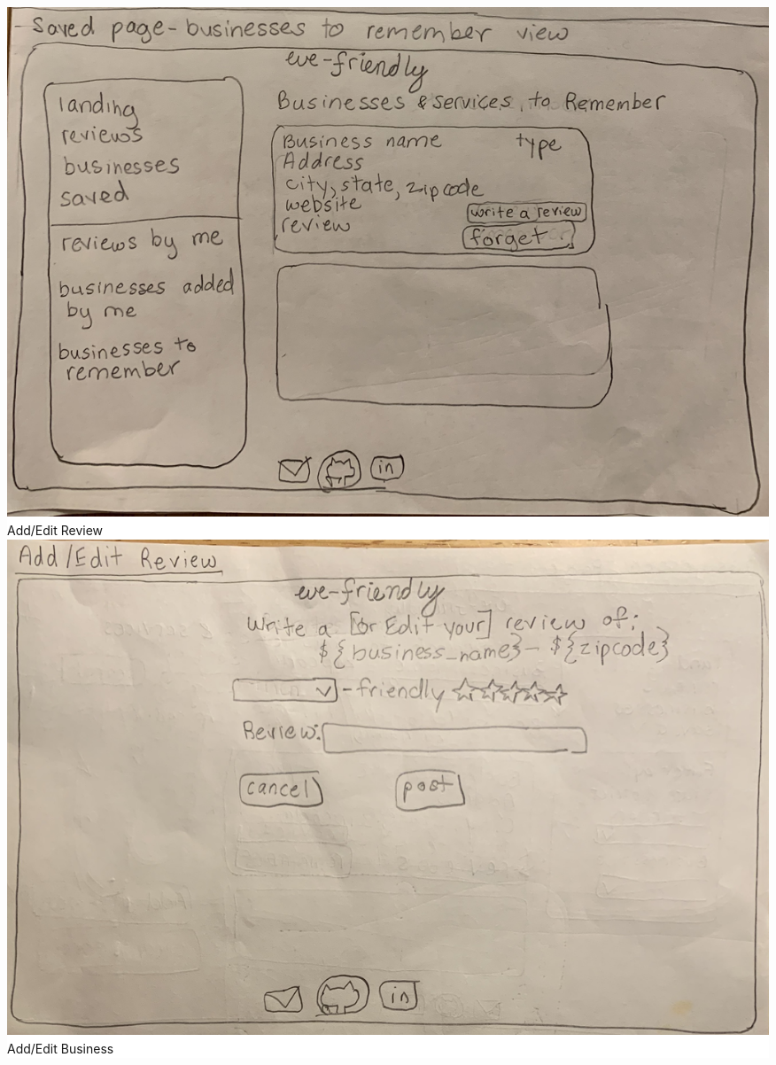 ![Saved Page Businesses to Remember](/github-images/wireframes/saved-businesses-remember.jpg)
Add/Edit Review
![Add/Edit Review](/github-images/wireframes/add-edit-review.jpg)
Add/Edit Business